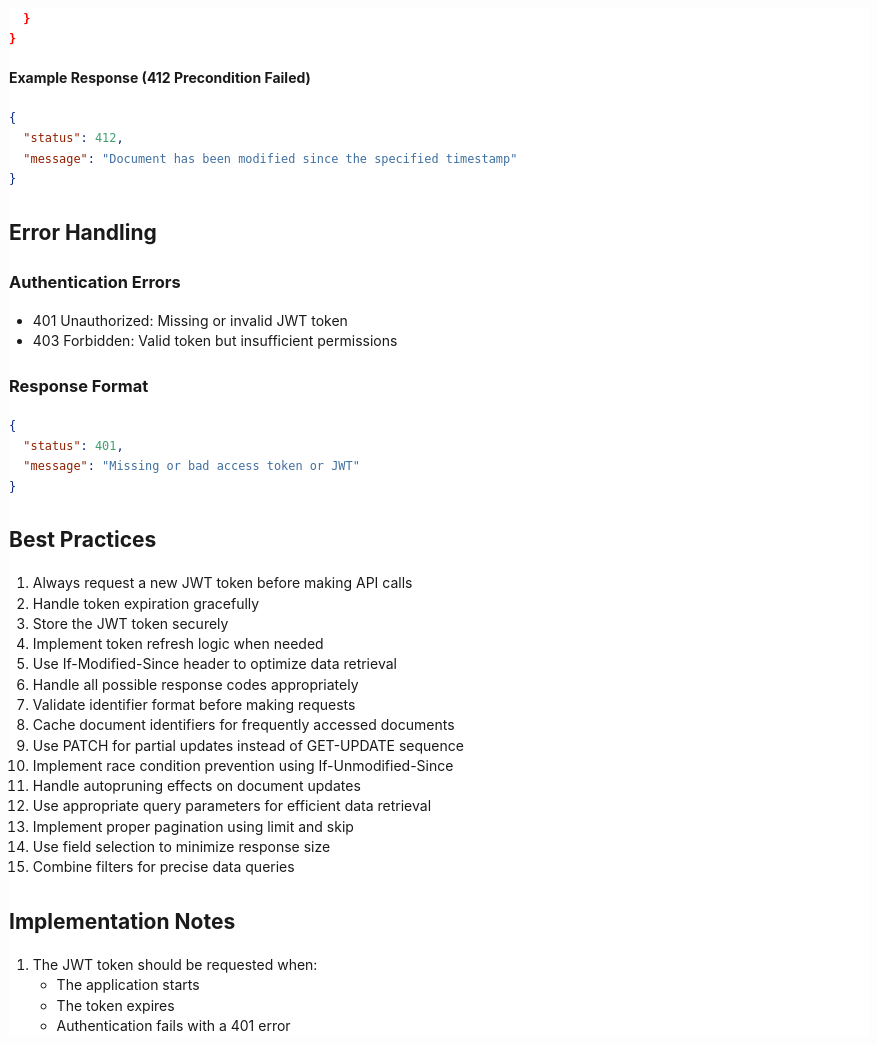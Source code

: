 ```json
  }
}
```

#### Example Response (412 Precondition Failed)
```json
{
  "status": 412,
  "message": "Document has been modified since the specified timestamp"
}
```

## Error Handling

### Authentication Errors
- 401 Unauthorized: Missing or invalid JWT token
- 403 Forbidden: Valid token but insufficient permissions

### Response Format
```json
{
  "status": 401,
  "message": "Missing or bad access token or JWT"
}
```

## Best Practices

1. Always request a new JWT token before making API calls
2. Handle token expiration gracefully
3. Store the JWT token securely
4. Implement token refresh logic when needed
5. Use If-Modified-Since header to optimize data retrieval
6. Handle all possible response codes appropriately
7. Validate identifier format before making requests
8. Cache document identifiers for frequently accessed documents
9. Use PATCH for partial updates instead of GET-UPDATE sequence
10. Implement race condition prevention using If-Unmodified-Since
11. Handle autopruning effects on document updates
12. Use appropriate query parameters for efficient data retrieval
13. Implement proper pagination using limit and skip
14. Use field selection to minimize response size
15. Combine filters for precise data queries

## Implementation Notes

1. The JWT token should be requested when:
   - The application starts
   - The token expires
   - Authentication fails with a 401 error
